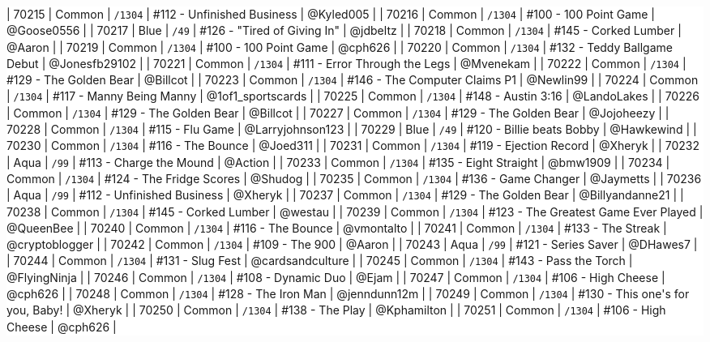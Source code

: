 | 70215 | Common | `/1304` | #112 - Unfinished Business | \@Kyled005 |
| 70216 | Common | `/1304` | #100 - 100 Point Game | \@Goose0556 |
| 70217 | Blue | `/49` | #126 - &quot;Tired of Giving In&quot;  | \@jdbeltz |
| 70218 | Common | `/1304` | #145 - Corked Lumber | \@Aaron |
| 70219 | Common | `/1304` | #100 - 100 Point Game | \@cph626 |
| 70220 | Common | `/1304` | #132 - Teddy Ballgame Debut | \@Jonesfb29102 |
| 70221 | Common | `/1304` | #111 - Error Through the Legs | \@Mvenekam |
| 70222 | Common | `/1304` | #129 - The Golden Bear | \@Billcot |
| 70223 | Common | `/1304` | #146 - The Computer Claims P1 | \@Newlin99 |
| 70224 | Common | `/1304` | #117 - Manny Being Manny | \@1of1_sportscards |
| 70225 | Common | `/1304` | #148 - Austin 3:16 | \@LandoLakes |
| 70226 | Common | `/1304` | #129 - The Golden Bear | \@Billcot |
| 70227 | Common | `/1304` | #129 - The Golden Bear | \@Jojoheezy |
| 70228 | Common | `/1304` | #115 - Flu Game | \@Larryjohnson123 |
| 70229 | Blue | `/49` | #120 - Billie beats Bobby  | \@Hawkewind |
| 70230 | Common | `/1304` | #116 - The Bounce  | \@Joed311 |
| 70231 | Common | `/1304` | #119 - Ejection Record | \@Xheryk |
| 70232 | Aqua | `/99` | #113 - Charge the Mound | \@Action |
| 70233 | Common | `/1304` | #135 - Eight Straight | \@bmw1909 |
| 70234 | Common | `/1304` | #124 - The Fridge Scores | \@Shudog |
| 70235 | Common | `/1304` | #136 - Game Changer | \@Jaymetts |
| 70236 | Aqua | `/99` | #112 - Unfinished Business | \@Xheryk |
| 70237 | Common | `/1304` | #129 - The Golden Bear | \@Billyandanne21 |
| 70238 | Common | `/1304` | #145 - Corked Lumber | \@westau |
| 70239 | Common | `/1304` | #123 - The Greatest Game Ever Played | \@QueenBee |
| 70240 | Common | `/1304` | #116 - The Bounce  | \@vmontalto |
| 70241 | Common | `/1304` | #133 - The Streak | \@cryptoblogger |
| 70242 | Common | `/1304` | #109 - The 900 | \@Aaron |
| 70243 | Aqua | `/99` | #121 - Series Saver | \@DHawes7 |
| 70244 | Common | `/1304` | #131 - Slug Fest | \@cardsandculture |
| 70245 | Common | `/1304` | #143 - Pass the Torch | \@FlyingNinja |
| 70246 | Common | `/1304` | #108 - Dynamic Duo | \@Ejam |
| 70247 | Common | `/1304` | #106 - High Cheese  | \@cph626 |
| 70248 | Common | `/1304` | #128 - The Iron Man  | \@jenndunn12m |
| 70249 | Common | `/1304` | #130 - This one&#039;s for you, Baby! | \@Xheryk |
| 70250 | Common | `/1304` | #138 - The Play | \@Kphamilton |
| 70251 | Common | `/1304` | #106 - High Cheese  | \@cph626 |
